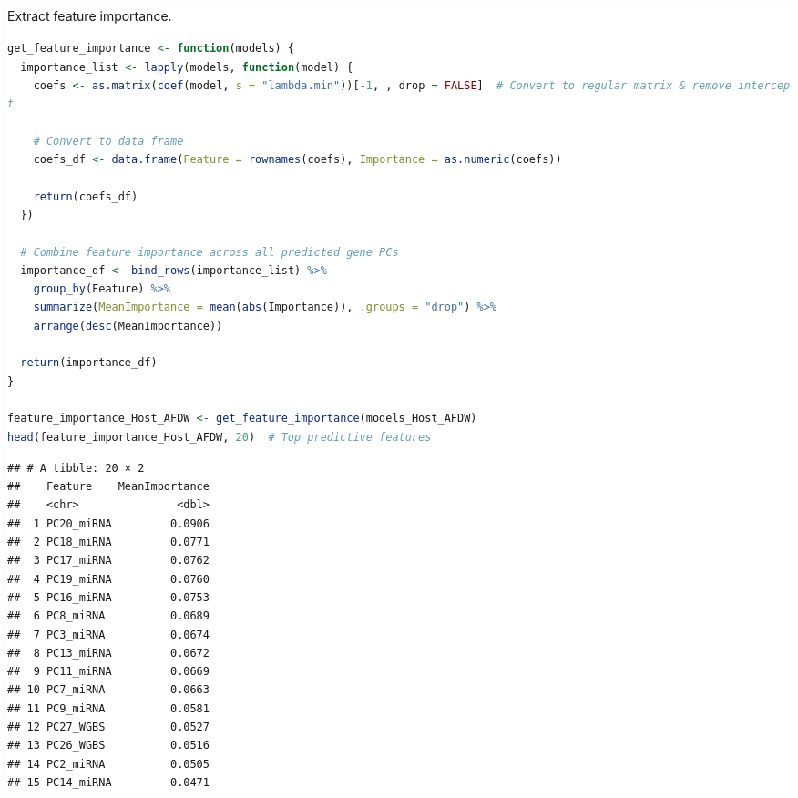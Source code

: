 Extract feature importance.

``` r
get_feature_importance <- function(models) {
  importance_list <- lapply(models, function(model) {
    coefs <- as.matrix(coef(model, s = "lambda.min"))[-1, , drop = FALSE]  # Convert to regular matrix & remove intercept
    
    # Convert to data frame
    coefs_df <- data.frame(Feature = rownames(coefs), Importance = as.numeric(coefs))
    
    return(coefs_df)
  })
  
  # Combine feature importance across all predicted gene PCs
  importance_df <- bind_rows(importance_list) %>%
    group_by(Feature) %>%
    summarize(MeanImportance = mean(abs(Importance)), .groups = "drop") %>%
    arrange(desc(MeanImportance))
  
  return(importance_df)
}

feature_importance_Host_AFDW <- get_feature_importance(models_Host_AFDW)
head(feature_importance_Host_AFDW, 20)  # Top predictive features
```

    ## # A tibble: 20 × 2
    ##    Feature    MeanImportance
    ##    <chr>               <dbl>
    ##  1 PC20_miRNA         0.0906
    ##  2 PC18_miRNA         0.0771
    ##  3 PC17_miRNA         0.0762
    ##  4 PC19_miRNA         0.0760
    ##  5 PC16_miRNA         0.0753
    ##  6 PC8_miRNA          0.0689
    ##  7 PC3_miRNA          0.0674
    ##  8 PC13_miRNA         0.0672
    ##  9 PC11_miRNA         0.0669
    ## 10 PC7_miRNA          0.0663
    ## 11 PC9_miRNA          0.0581
    ## 12 PC27_WGBS          0.0527
    ## 13 PC26_WGBS          0.0516
    ## 14 PC2_miRNA          0.0505
    ## 15 PC14_miRNA         0.0471